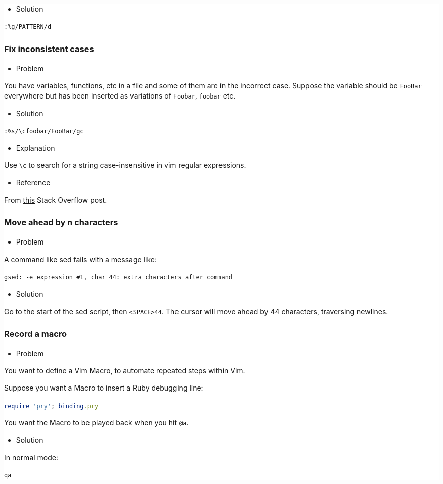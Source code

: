 - Solution

```
:%g/PATTERN/d
```

### Fix inconsistent cases

- Problem

You have variables, functions, etc in a file and some of them are in the incorrect case. Suppose the variable should be `FooBar` everywhere but has been inserted as variations of `Foobar`, `foobar` etc.

- Solution

```
:%s/\cfoobar/FooBar/gc
```

- Explanation

Use `\c` to search for a string case-insensitive in vim regular expressions.

- Reference

From [this]() Stack Overflow post.

### Move ahead by n characters

- Problem

A command like sed fails with a message like:

```text
gsed: -e expression #1, char 44: extra characters after command
```

- Solution

Go to the start of the sed script, then `<SPACE>44`. The cursor will move ahead by 44 characters, traversing newlines.

### Record a macro

- Problem

You want to define a Vim Macro, to automate repeated steps within Vim.

Suppose you want a Macro to insert a Ruby debugging line:

```ruby
require 'pry'; binding.pry
```

You want the Macro to be played back when you hit `@a`.

- Solution

In normal mode:

```
qa
```
